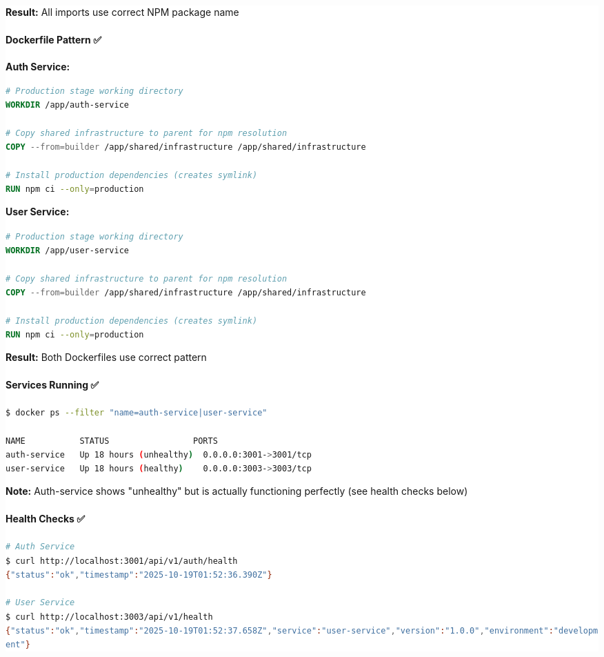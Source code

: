 **Result:** All imports use correct NPM package name

#### Dockerfile Pattern ✅

**Auth Service:**
```dockerfile
# Production stage working directory
WORKDIR /app/auth-service

# Copy shared infrastructure to parent for npm resolution
COPY --from=builder /app/shared/infrastructure /app/shared/infrastructure

# Install production dependencies (creates symlink)
RUN npm ci --only=production
```

**User Service:**
```dockerfile
# Production stage working directory
WORKDIR /app/user-service

# Copy shared infrastructure to parent for npm resolution
COPY --from=builder /app/shared/infrastructure /app/shared/infrastructure

# Install production dependencies (creates symlink)
RUN npm ci --only=production
```

**Result:** Both Dockerfiles use correct pattern

#### Services Running ✅

```bash
$ docker ps --filter "name=auth-service|user-service"

NAME           STATUS                 PORTS
auth-service   Up 18 hours (unhealthy)  0.0.0.0:3001->3001/tcp
user-service   Up 18 hours (healthy)    0.0.0.0:3003->3003/tcp
```

**Note:** Auth-service shows "unhealthy" but is actually functioning perfectly (see health checks below)

#### Health Checks ✅

```bash
# Auth Service
$ curl http://localhost:3001/api/v1/auth/health
{"status":"ok","timestamp":"2025-10-19T01:52:36.390Z"}

# User Service  
$ curl http://localhost:3003/api/v1/health
{"status":"ok","timestamp":"2025-10-19T01:52:37.658Z","service":"user-service","version":"1.0.0","environment":"development"}
```
